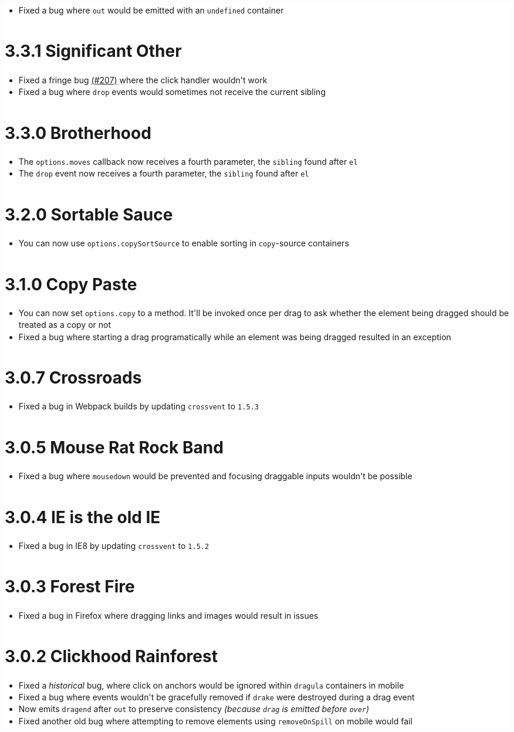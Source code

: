 -   Fixed a bug where `out` would be emitted with an `undefined` container

# 3.3.1 Significant Other

-   Fixed a fringe bug [(#207)](https://github.com/bevacqua/dragula/pull/207) where the click handler wouldn't work
-   Fixed a bug where `drop` events would sometimes not receive the current sibling

# 3.3.0 Brotherhood

-   The `options.moves` callback now receives a fourth parameter, the `sibling` found after `el`
-   The `drop` event now receives a fourth parameter, the `sibling` found after `el`

# 3.2.0 Sortable Sauce

-   You can now use `options.copySortSource` to enable sorting in `copy`-source containers

# 3.1.0 Copy Paste

-   You can now set `options.copy` to a method. It'll be invoked once per drag to ask whether the element being dragged
    should be treated as a copy or not
-   Fixed a bug where starting a drag programatically while an element was being dragged resulted in an exception

# 3.0.7 Crossroads

-   Fixed a bug in Webpack builds by updating `crossvent` to `1.5.3`

# 3.0.5 Mouse Rat Rock Band

-   Fixed a bug where `mousedown` would be prevented and focusing draggable inputs wouldn't be possible

# 3.0.4 IE is the old IE

-   Fixed a bug in IE8 by updating `crossvent` to `1.5.2`

# 3.0.3 Forest Fire

-   Fixed a bug in Firefox where dragging links and images would result in issues

# 3.0.2 Clickhood Rainforest

-   Fixed a _historical_ bug, where click on anchors would be ignored within `dragula` containers in mobile
-   Fixed a bug where events wouldn't be gracefully removed if `drake` were destroyed during a drag event
-   Now emits `dragend` after `out` to preserve consistency _(because `drag` is emitted before `over`)_
-   Fixed another old bug where attempting to remove elements using `removeOnSpill` on mobile would fail

